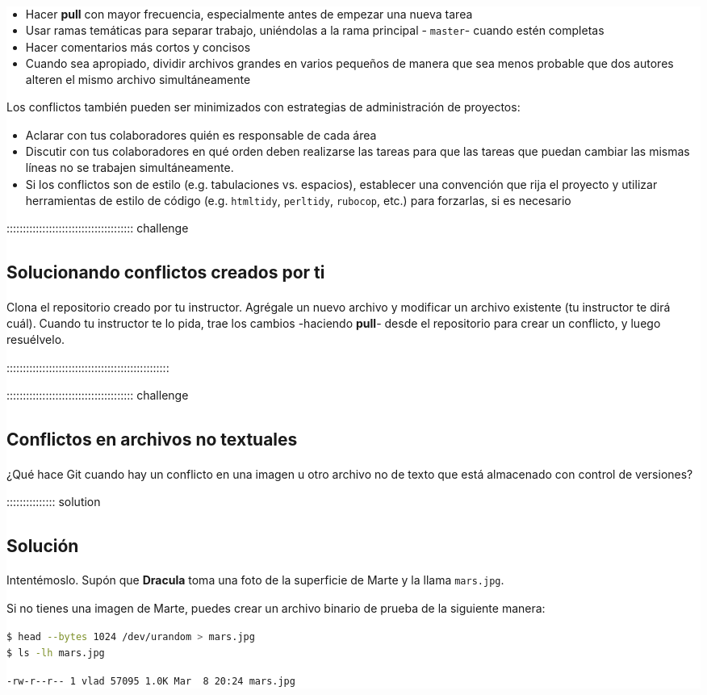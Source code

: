 - Hacer **pull** con mayor frecuencia, especialmente antes de empezar una nueva tarea
- Usar ramas temáticas para separar trabajo, uniéndolas a la rama principal - `master`\- cuando estén completas
- Hacer comentarios más cortos y concisos
- Cuando sea apropiado, dividir archivos grandes en varios pequeños de manera que sea
  menos probable que dos autores alteren el mismo archivo simultáneamente

Los conflictos también pueden ser minimizados con estrategias de administración de proyectos:

- Aclarar con tus colaboradores quién es responsable de cada área
- Discutir con tus colaboradores en qué orden deben realizarse las tareas para que
  las tareas que puedan cambiar las mismas líneas no se trabajen simultáneamente.
- Si los conflictos son de estilo (e.g. tabulaciones vs. espacios), establecer una
  convención que rija el proyecto y utilizar herramientas de estilo de código (e.g.
  `htmltidy`, `perltidy`, `rubocop`, etc.) para forzarlas, si es necesario

:::::::::::::::::::::::::::::::::::::::  challenge

## Solucionando conflictos creados por ti

Clona el repositorio creado por tu instructor.
Agrégale un nuevo archivo
y modificar un archivo existente (tu instructor te dirá cuál).
Cuando tu instructor te lo pida,
trae los cambios -haciendo **pull**\- desde el repositorio para crear un conflicto,
y luego resuélvelo.


::::::::::::::::::::::::::::::::::::::::::::::::::

:::::::::::::::::::::::::::::::::::::::  challenge

## Conflictos en archivos no textuales

¿Qué hace Git
cuando hay un conflicto en una imagen u otro archivo no de texto
que está almacenado con control de versiones?

:::::::::::::::  solution

## Solución

Intentémoslo. Supón que **Dracula** toma una foto de la superficie de Marte y la llama `mars.jpg`.

Si no tienes una imagen de Marte, puedes crear un archivo
binario de prueba de la siguiente manera:

```bash
$ head --bytes 1024 /dev/urandom > mars.jpg
$ ls -lh mars.jpg
```

```output
-rw-r--r-- 1 vlad 57095 1.0K Mar  8 20:24 mars.jpg
```
